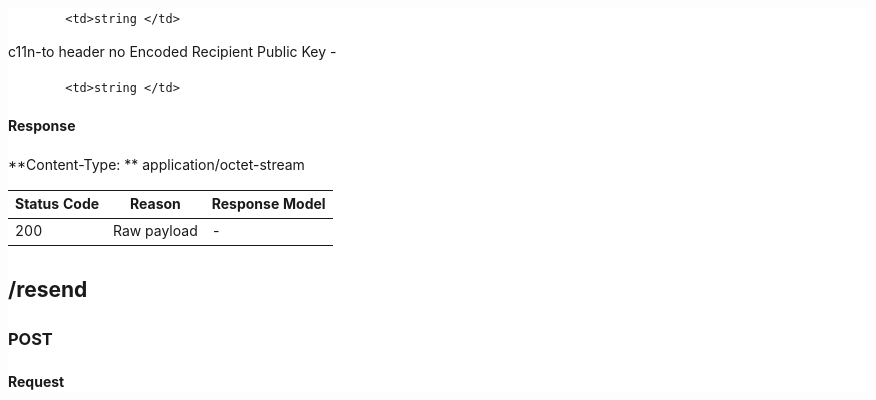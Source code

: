     
            <td>string </td>
    

</tr>

<tr>
    <th>c11n-to</th>
    <td>header</td>
    <td>no</td>
    <td>Encoded Recipient Public Key</td>
    <td> - </td>

    
            <td>string </td>
    

</tr>


</table>



#### Response

**Content-Type: ** application/octet-stream


| Status Code | Reason      | Response Model |
|-------------|-------------|----------------|
| 200    | Raw payload |  - |

















## /resend






### POST


<a id="resend"></a>









#### Request
